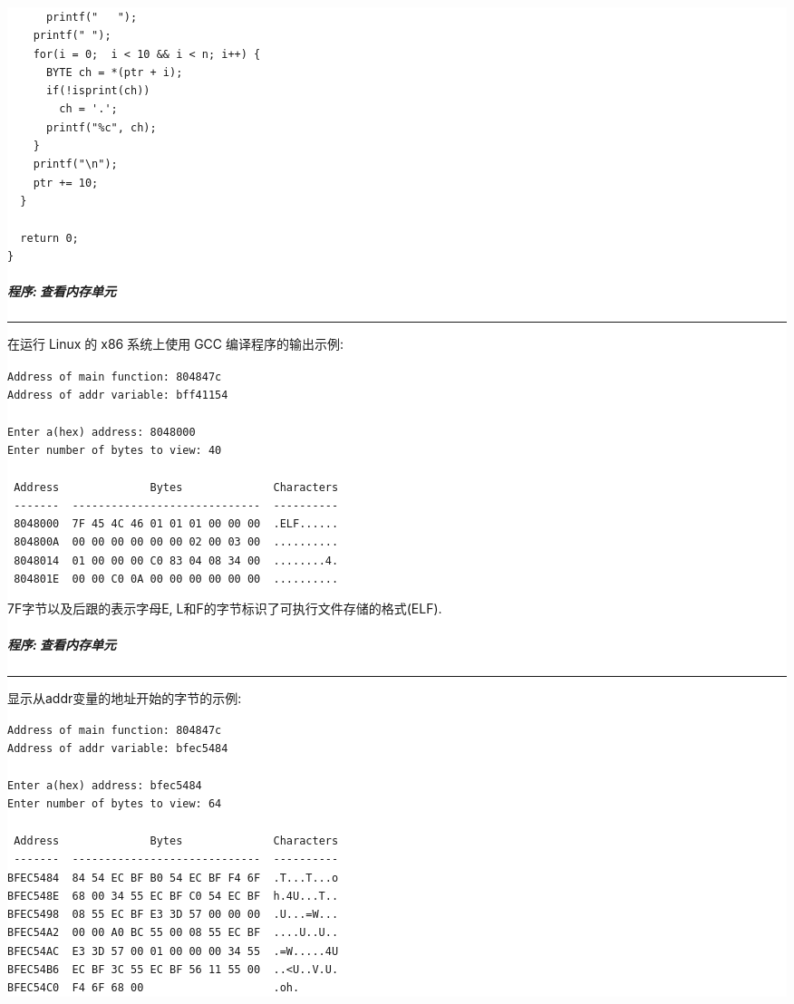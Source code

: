 ```C{.line-numbers}
      printf("   ");
    printf(" ");
    for(i = 0;  i < 10 && i < n; i++) {
      BYTE ch = *(ptr + i);
      if(!isprint(ch))
        ch = '.';
      printf("%c", ch);
    }
    printf("\n");
    ptr += 10;
  }
 
  return 0;
}
```






##### 程序: 查看内存单元

---

在运行 Linux 的 x86 系统上使用 GCC 编译程序的输出示例: 

```{.line-numbers}
Address of main function: 804847c
Address of addr variable: bff41154

Enter a(hex) address: 8048000
Enter number of bytes to view: 40

 Address              Bytes              Characters
 -------  -----------------------------  ----------
 8048000  7F 45 4C 46 01 01 01 00 00 00  .ELF......
 804800A  00 00 00 00 00 00 02 00 03 00  ..........
 8048014  01 00 00 00 C0 83 04 08 34 00  ........4.
 804801E  00 00 C0 0A 00 00 00 00 00 00  ..........
```

7F字节以及后跟的表示字母E, L和F的字节标识了可执行文件存储的格式(ELF). 






##### 程序: 查看内存单元

---

显示从addr变量的地址开始的字节的示例: 

```{.line-numbers}
Address of main function: 804847c
Address of addr variable: bfec5484

Enter a(hex) address: bfec5484
Enter number of bytes to view: 64

 Address              Bytes              Characters
 -------  -----------------------------  ----------
BFEC5484  84 54 EC BF B0 54 EC BF F4 6F  .T...T...o
BFEC548E  68 00 34 55 EC BF C0 54 EC BF  h.4U...T..
BFEC5498  08 55 EC BF E3 3D 57 00 00 00  .U...=W...
BFEC54A2  00 00 A0 BC 55 00 08 55 EC BF  ....U..U..
BFEC54AC  E3 3D 57 00 01 00 00 00 34 55  .=W.....4U
BFEC54B6  EC BF 3C 55 EC BF 56 11 55 00  ..<U..V.U.
BFEC54C0  F4 6F 68 00                    .oh.
```
